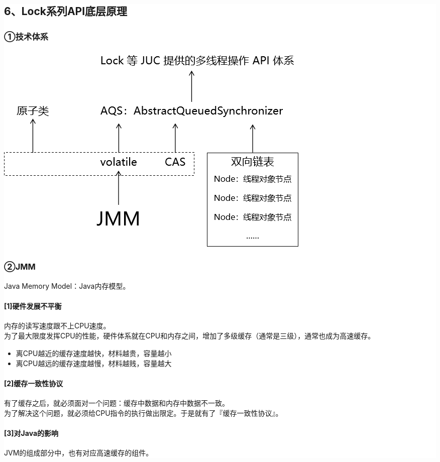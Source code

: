 ## 6、Lock系列API底层原理
### ①技术体系
![images](./images/img209.png)

### ②JMM
Java Memory Model：Java内存模型。<br/>

#### [1]硬件发展不平衡
内存的读写速度跟不上CPU速度。<br/>
为了最大限度发挥CPU的性能，硬件体系就在CPU和内存之间，增加了多级缓存（通常是三级），通常也成为高速缓存。<br/>
- 离CPU越近的缓存速度越快，材料越贵，容量越小
- 离CPU越远的缓存速度越慢，材料越贱，容量越大

#### [2]缓存一致性协议
有了缓存之后，就必须面对一个问题：缓存中数据和内存中数据不一致。<br/>
为了解决这个问题，就必须给CPU指令的执行做出限定。于是就有了『缓存一致性协议』。

#### [3]对Java的影响
JVM的组成部分中，也有对应高速缓存的组件。<br/>
